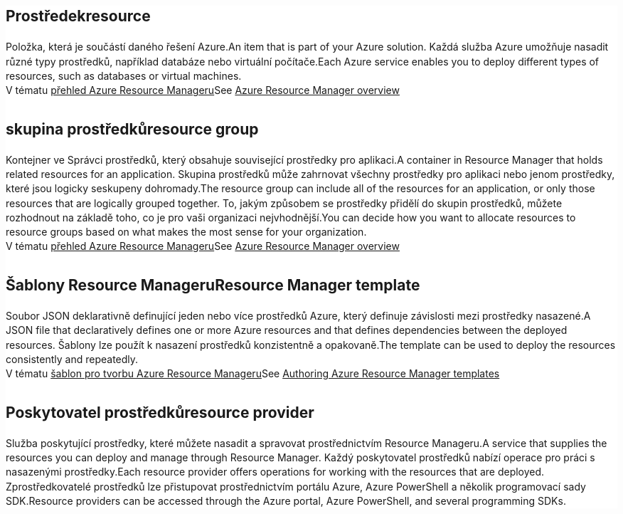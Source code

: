## <a name="resource"></a><span data-ttu-id="2ae6d-186">Prostředek</span><span class="sxs-lookup"><span data-stu-id="2ae6d-186">resource</span></span>
<span data-ttu-id="2ae6d-187">Položka, která je součástí daného řešení Azure.</span><span class="sxs-lookup"><span data-stu-id="2ae6d-187">An item that is part of your Azure solution.</span></span> <span data-ttu-id="2ae6d-188">Každá služba Azure umožňuje nasadit různé typy prostředků, například databáze nebo virtuální počítače.</span><span class="sxs-lookup"><span data-stu-id="2ae6d-188">Each Azure service enables you to deploy different types of resources, such as databases or virtual machines.</span></span>   
<span data-ttu-id="2ae6d-189">V tématu [přehled Azure Resource Manageru](azure-resource-manager/resource-group-overview.md)</span><span class="sxs-lookup"><span data-stu-id="2ae6d-189">See [Azure Resource Manager overview](azure-resource-manager/resource-group-overview.md)</span></span>

## <a name="resource-group"></a><span data-ttu-id="2ae6d-190">skupina prostředků</span><span class="sxs-lookup"><span data-stu-id="2ae6d-190">resource group</span></span>
<span data-ttu-id="2ae6d-191">Kontejner ve Správci prostředků, který obsahuje související prostředky pro aplikaci.</span><span class="sxs-lookup"><span data-stu-id="2ae6d-191">A container in Resource Manager that holds related resources for an application.</span></span> <span data-ttu-id="2ae6d-192">Skupina prostředků může zahrnovat všechny prostředky pro aplikaci nebo jenom prostředky, které jsou logicky seskupeny dohromady.</span><span class="sxs-lookup"><span data-stu-id="2ae6d-192">The resource group can include all of the resources for an application, or only those resources that are logically grouped together.</span></span> <span data-ttu-id="2ae6d-193">To, jakým způsobem se prostředky přidělí do skupin prostředků, můžete rozhodnout na základě toho, co je pro vaši organizaci nejvhodnější.</span><span class="sxs-lookup"><span data-stu-id="2ae6d-193">You can decide how you want to allocate resources to resource groups based on what makes the most sense for your organization.</span></span>  
<span data-ttu-id="2ae6d-194">V tématu [přehled Azure Resource Manageru](azure-resource-manager/resource-group-overview.md)</span><span class="sxs-lookup"><span data-stu-id="2ae6d-194">See [Azure Resource Manager overview](azure-resource-manager/resource-group-overview.md)</span></span>

## <span data-ttu-id="2ae6d-195"><a name="arm-template"></a>Šablony Resource Manageru</span><span class="sxs-lookup"><span data-stu-id="2ae6d-195"><a name="arm-template"></a>Resource Manager template</span></span>
<span data-ttu-id="2ae6d-196">Soubor JSON deklarativně definující jeden nebo více prostředků Azure, který definuje závislosti mezi prostředky nasazené.</span><span class="sxs-lookup"><span data-stu-id="2ae6d-196">A JSON file that declaratively defines one or more Azure resources and that defines dependencies between the deployed resources.</span></span> <span data-ttu-id="2ae6d-197">Šablony lze použít k nasazení prostředků konzistentně a opakovaně.</span><span class="sxs-lookup"><span data-stu-id="2ae6d-197">The template can be used to deploy the resources consistently and repeatedly.</span></span>  
<span data-ttu-id="2ae6d-198">V tématu [šablon pro tvorbu Azure Resource Manageru](resource-group-authoring-templates.md)</span><span class="sxs-lookup"><span data-stu-id="2ae6d-198">See [Authoring Azure Resource Manager templates](resource-group-authoring-templates.md)</span></span>

## <a name="resource-provider"></a><span data-ttu-id="2ae6d-199">Poskytovatel prostředků</span><span class="sxs-lookup"><span data-stu-id="2ae6d-199">resource provider</span></span>
<span data-ttu-id="2ae6d-200">Služba poskytující prostředky, které můžete nasadit a spravovat prostřednictvím Resource Manageru.</span><span class="sxs-lookup"><span data-stu-id="2ae6d-200">A service that supplies the resources you can deploy and manage through Resource Manager.</span></span> <span data-ttu-id="2ae6d-201">Každý poskytovatel prostředků nabízí operace pro práci s nasazenými prostředky.</span><span class="sxs-lookup"><span data-stu-id="2ae6d-201">Each resource provider offers operations for working with the resources that are deployed.</span></span> <span data-ttu-id="2ae6d-202">Zprostředkovatelé prostředků lze přistupovat prostřednictvím portálu Azure, Azure PowerShell a několik programovací sady SDK.</span><span class="sxs-lookup"><span data-stu-id="2ae6d-202">Resource providers can be accessed through the Azure portal, Azure PowerShell, and several programming SDKs.</span></span>  